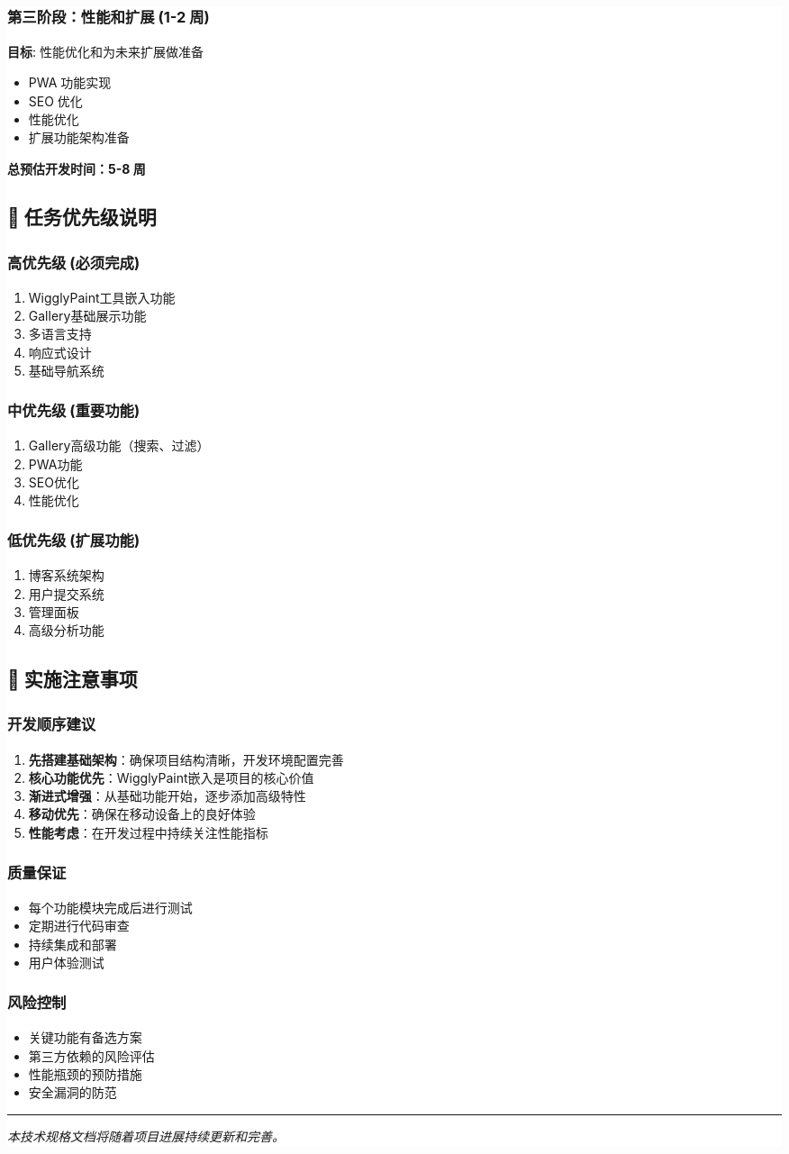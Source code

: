 ### 第三阶段：性能和扩展 (1-2 周)
**目标**: 性能优化和为未来扩展做准备
- PWA 功能实现
- SEO 优化
- 性能优化
- 扩展功能架构准备

**总预估开发时间：5-8 周**

## 🎯 任务优先级说明

### 高优先级 (必须完成)
1. WigglyPaint工具嵌入功能
2. Gallery基础展示功能
3. 多语言支持
4. 响应式设计
5. 基础导航系统

### 中优先级 (重要功能)
1. Gallery高级功能（搜索、过滤）
2. PWA功能
3. SEO优化
4. 性能优化

### 低优先级 (扩展功能)
1. 博客系统架构
2. 用户提交系统
3. 管理面板
4. 高级分析功能

## 📝 实施注意事项

### 开发顺序建议
1. **先搭建基础架构**：确保项目结构清晰，开发环境配置完善
2. **核心功能优先**：WigglyPaint嵌入是项目的核心价值
3. **渐进式增强**：从基础功能开始，逐步添加高级特性
4. **移动优先**：确保在移动设备上的良好体验
5. **性能考虑**：在开发过程中持续关注性能指标

### 质量保证
- 每个功能模块完成后进行测试
- 定期进行代码审查
- 持续集成和部署
- 用户体验测试

### 风险控制
- 关键功能有备选方案
- 第三方依赖的风险评估
- 性能瓶颈的预防措施
- 安全漏洞的防范

---

*本技术规格文档将随着项目进展持续更新和完善。*